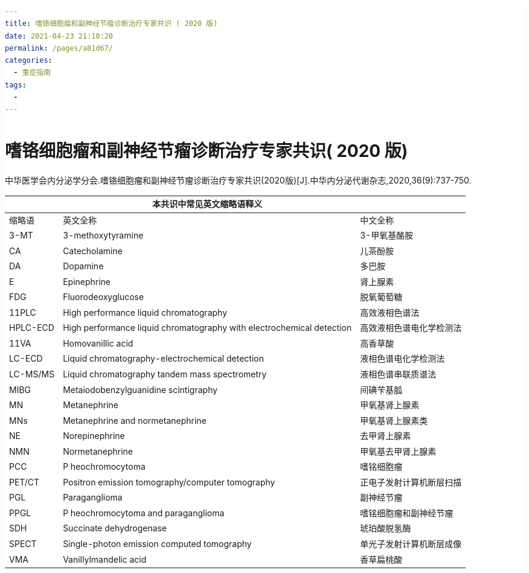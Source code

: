 ```yaml
---
title: 嗜铬细胞瘤和副神经节瘤诊断治疗专家共识 ( 2020 版)
date: 2021-04-23 21:10:20
permalink: /pages/a81d67/
categories:
  - 重症指南
tags:
  - 
---
```

# 嗜铬细胞瘤和副神经节瘤诊断治疗专家共识( 2020 版)

中华医学会内分泌学分会.嗜铬细胞瘤和副神经节瘤诊断治疗专家共识(2020版)[J].中华内分泌代谢杂志,2020,36(9):737-750.



|          | 本共识中常见英文缩略语释义                                   |                          |
| -------- | ------------------------------------------------------------ | ------------------------ |
| 缩略语   | 英文全称                                                     | 中文全称                 |
| 3-MT     | 3-methoxytyramine                                            | 3-甲氧基酪胺             |
| CA       | Catecholamine                                                | 儿茶酚胺                 |
| DA       | Dopamine                                                     | 多巴胺                   |
| E        | Epinephrine                                                  | 肾上腺素                 |
| FDG      | Fluorodeoxyglucose                                           | 脱氧葡萄糖               |
| 11PLC    | High performance liquid chromatography                       | 高效液相色谱法           |
| HPLC-ECD | High performance liquid chromatography with electrochemical detection | 高效液相色谱电化学检测法 |
| 11VA     | Homovanillic acid                                            | 高香草酸                 |
| LC-ECD   | Liquid chromatography-electrochemical detection              | 液相色谱电化学检测法     |
| LC-MS/MS | Liquid chromatography tandem mass spectrometry               | 液相色谱串联质谱法       |
| MIBG     | Metaiodobenzylguanidine scintigraphy                         | 间碘苄基胍               |
| MN       | Metanephrine                                                 | 甲氧基肾上腺素           |
| MNs      | Metanephrine and normetanephrine                             | 甲氧基肾上腺素类         |
| NE       | Norepinephrine                                               | 去甲肾上腺素             |
| NMN      | Normetanephrine                                              | 甲氧基去甲肾上腺素       |
| PCC      | P heochromocytoma                                            | 嗜铭细胞瘤               |
| PET/CT   | Positron emission tomography/computer tomography             | 正电子发射计算机断层扫描 |
| PGL      | Paraganglioma                                                | 副神经节瘤               |
| PPGL     | P heochromocytoma and paraganglioma                          | 嗜铭细胞瘤和副神经节瘤   |
| SDH      | Succinate dehydrogenase                                      | 琥珀酸脱氢酶             |
| SPECT    | Single-photon emission computed tomography                   | 单光子发射计算机断层成像 |
| VMA      | Vanillylmandelic acid                                        | 香草扁桃酸               |
